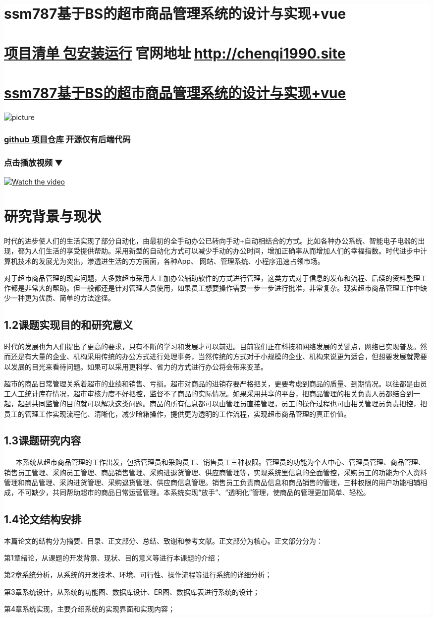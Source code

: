 # ssm787基于BS的超市商品管理系统的设计与实现+vue


# [项目清单 包安装运行](http://chenqi1990.site) 官网地址 http://chenqi1990.site

# [ssm787基于BS的超市商品管理系统的设计与实现+vue](https://github.com/GraduationProject-springboot/)

![picture](https://raw.githubusercontent.com/GraduationProject-springboot/.github/main/img/wx.png)

### [github 项目仓库](https://github.com/GraduationProject-springboot/allSpringbootProjects) 开源仅有后端代码

### 点击播放视频 ▼
[![Watch the video](https://i.sstatic.net/Vp2cE.png)](https://www.bilibili.com/video/BV1Tm8QeZE4a?p=182)

# 研究背景与现状
时代的进步使人们的生活实现了部分自动化，由最初的全手动办公已转向手动+自动相结合的方式。比如各种办公系统、智能电子电器的出现，都为人们生活的享受提供帮助。采用新型的自动化方式可以减少手动的办公时间，增加正确率从而增加人们的幸福指数。时代进步中计算机技术的发展尤为突出，渗透进生活的方方面面，各种App、	网站、管理系统、小程序迅速占领市场。

对于超市商品管理的现实问题，大多数超市采用人工加办公辅助软件的方式进行管理，这类方式对于信息的发布和流程、后续的资料整理工作都是非常大的帮助。但一般都还是针对管理人员使用，如果员工想要操作需要一步一步进行批准，非常复杂。现实超市商品管理工作中缺少一种更为优质、简单的方法途径。
## 1.2课题实现目的和研究意义
时代的发展也为人们提出了更高的要求，只有不断的学习和发展才可以前进。目前我们正在科技和网络发展的关键点，网络已实现普及。然而还是有大量的企业、机构采用传统的办公方式进行处理事务，当然传统的方式对于小规模的企业、机构来说更为适合，但想要发展就需要以发展的目光来看待问题。如果可以采用更科学、省力的方式进行办公将会带来变革。

超市的商品日常管理关系着超市的业绩和销售、亏损。超市对商品的进销存要严格把关，更要考虑到商品的质量、到期情况。以往都是由员工人工统计库存情况，超市审核力度不好把控，监督不了商品的实际情况。如果采用共享的平台，把商品管理的相关负责人员都结合到一起，起到共同监管的目的就可以解决这类问题。商品的所有信息都可以由管理员直接管理，员工的操作过程也可由相关管理员负责把控，把员工的管理工作实现流程化、清晰化，减少暗箱操作，提供更为透明的工作流程，实现超市商品管理的真正价值。
## 1.3课题研究内容
`　　`本系统从超市商品管理的工作出发，包括管理员和采购员工、销售员工三种权限。管理员的功能为个人中心、管理员管理、商品管理、销售员工管理、采购员工管理、商品销售管理、采购进退货管理、供应商管理等，实现系统里信息的全面管控，采购员工的功能为个人资料管理和商品管理、采购进货管理、采购退货管理、供应商信息管理。销售员工负责商品信息和商品销售的管理，三种权限的用户功能相辅相成，不可缺少，共同帮助超市的商品日常运营管理。本系统实现“放手”、“透明化”管理，使商品的管理更加简单、轻松。
## 1.4论文结构安排
本篇论文的结构分为摘要、目录、正文部分、总结、致谢和参考文献。正文部分为核心。正文部分分为：

第1章绪论，从课题的开发背景、现状、目的意义等进行本课题的介绍；

第2章系统分析，从系统的开发技术、环境、可行性、操作流程等进行系统的详细分析；

第3章系统设计，从系统的功能图、数据库设计、ER图、数据库表进行系统的设计；

第4章系统实现，主要介绍系统的实现界面和实现内容；
